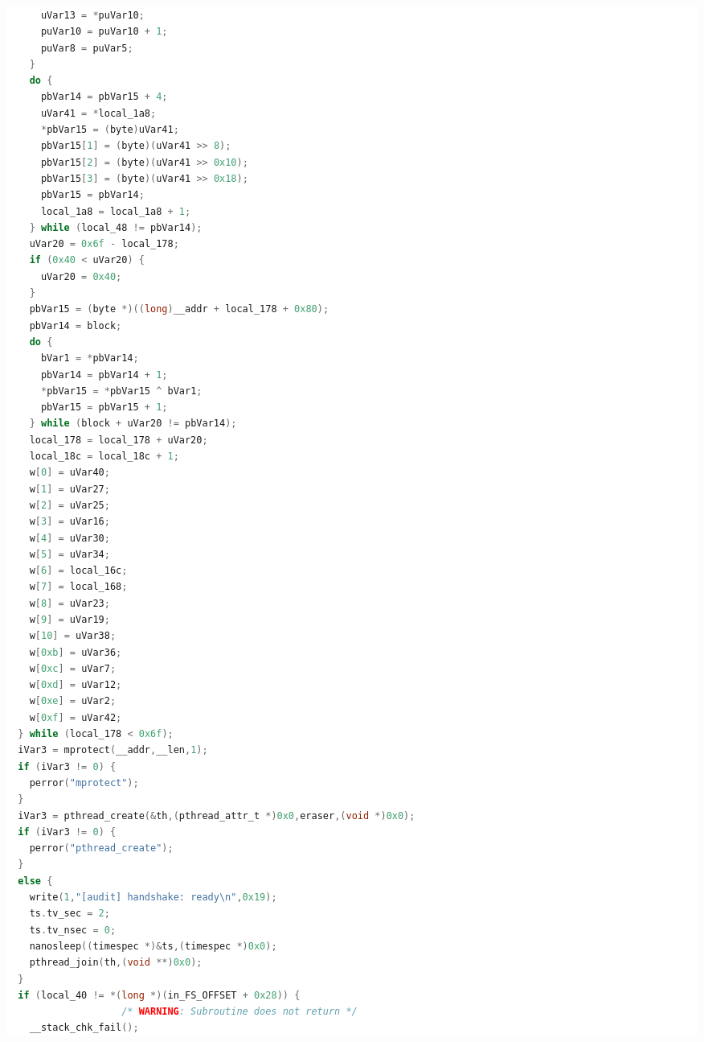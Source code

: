 ```c
      uVar13 = *puVar10;
      puVar10 = puVar10 + 1;
      puVar8 = puVar5;
    }
    do {
      pbVar14 = pbVar15 + 4;
      uVar41 = *local_1a8;
      *pbVar15 = (byte)uVar41;
      pbVar15[1] = (byte)(uVar41 >> 8);
      pbVar15[2] = (byte)(uVar41 >> 0x10);
      pbVar15[3] = (byte)(uVar41 >> 0x18);
      pbVar15 = pbVar14;
      local_1a8 = local_1a8 + 1;
    } while (local_48 != pbVar14);
    uVar20 = 0x6f - local_178;
    if (0x40 < uVar20) {
      uVar20 = 0x40;
    }
    pbVar15 = (byte *)((long)__addr + local_178 + 0x80);
    pbVar14 = block;
    do {
      bVar1 = *pbVar14;
      pbVar14 = pbVar14 + 1;
      *pbVar15 = *pbVar15 ^ bVar1;
      pbVar15 = pbVar15 + 1;
    } while (block + uVar20 != pbVar14);
    local_178 = local_178 + uVar20;
    local_18c = local_18c + 1;
    w[0] = uVar40;
    w[1] = uVar27;
    w[2] = uVar25;
    w[3] = uVar16;
    w[4] = uVar30;
    w[5] = uVar34;
    w[6] = local_16c;
    w[7] = local_168;
    w[8] = uVar23;
    w[9] = uVar19;
    w[10] = uVar38;
    w[0xb] = uVar36;
    w[0xc] = uVar7;
    w[0xd] = uVar12;
    w[0xe] = uVar2;
    w[0xf] = uVar42;
  } while (local_178 < 0x6f);
  iVar3 = mprotect(__addr,__len,1);
  if (iVar3 != 0) {
    perror("mprotect");
  }
  iVar3 = pthread_create(&th,(pthread_attr_t *)0x0,eraser,(void *)0x0);
  if (iVar3 != 0) {
    perror("pthread_create");
  }
  else {
    write(1,"[audit] handshake: ready\n",0x19);
    ts.tv_sec = 2;
    ts.tv_nsec = 0;
    nanosleep((timespec *)&ts,(timespec *)0x0);
    pthread_join(th,(void **)0x0);
  }
  if (local_40 != *(long *)(in_FS_OFFSET + 0x28)) {
                    /* WARNING: Subroutine does not return */
    __stack_chk_fail();
```